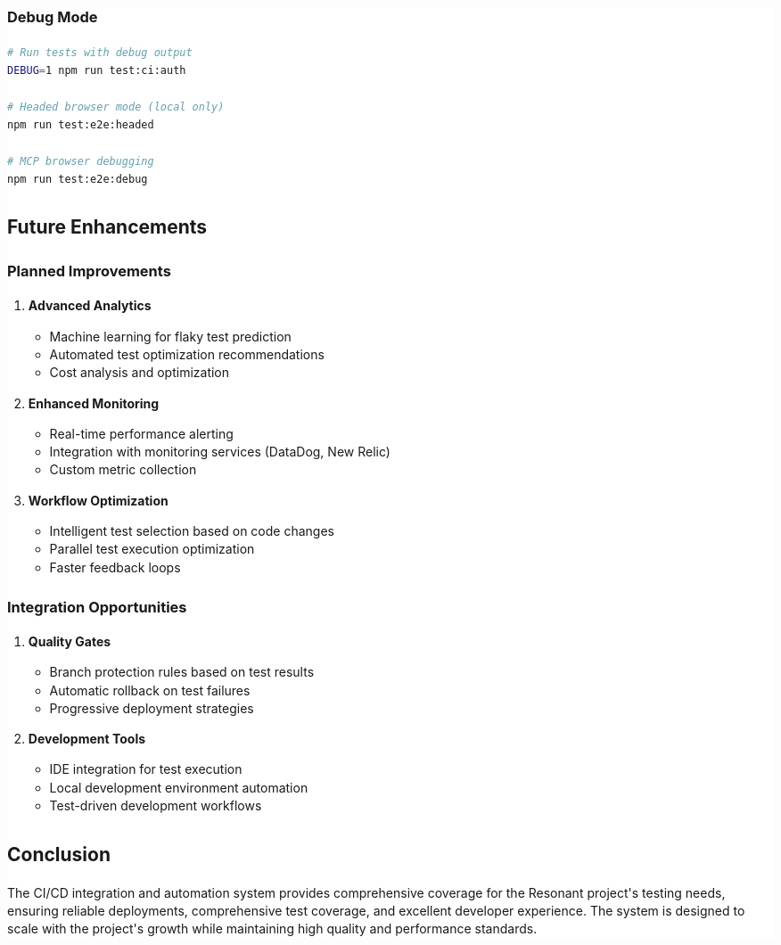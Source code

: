 ### Debug Mode

```bash
# Run tests with debug output
DEBUG=1 npm run test:ci:auth

# Headed browser mode (local only)
npm run test:e2e:headed

# MCP browser debugging
npm run test:e2e:debug
```

## Future Enhancements

### Planned Improvements

1. **Advanced Analytics**
   - Machine learning for flaky test prediction
   - Automated test optimization recommendations
   - Cost analysis and optimization

2. **Enhanced Monitoring**
   - Real-time performance alerting
   - Integration with monitoring services (DataDog, New Relic)
   - Custom metric collection

3. **Workflow Optimization**
   - Intelligent test selection based on code changes
   - Parallel test execution optimization
   - Faster feedback loops

### Integration Opportunities

1. **Quality Gates**
   - Branch protection rules based on test results
   - Automatic rollback on test failures
   - Progressive deployment strategies

2. **Development Tools**
   - IDE integration for test execution
   - Local development environment automation
   - Test-driven development workflows

## Conclusion

The CI/CD integration and automation system provides comprehensive coverage for the Resonant project's testing needs, ensuring reliable deployments, comprehensive test coverage, and excellent developer experience. The system is designed to scale with the project's growth while maintaining high quality and performance standards.